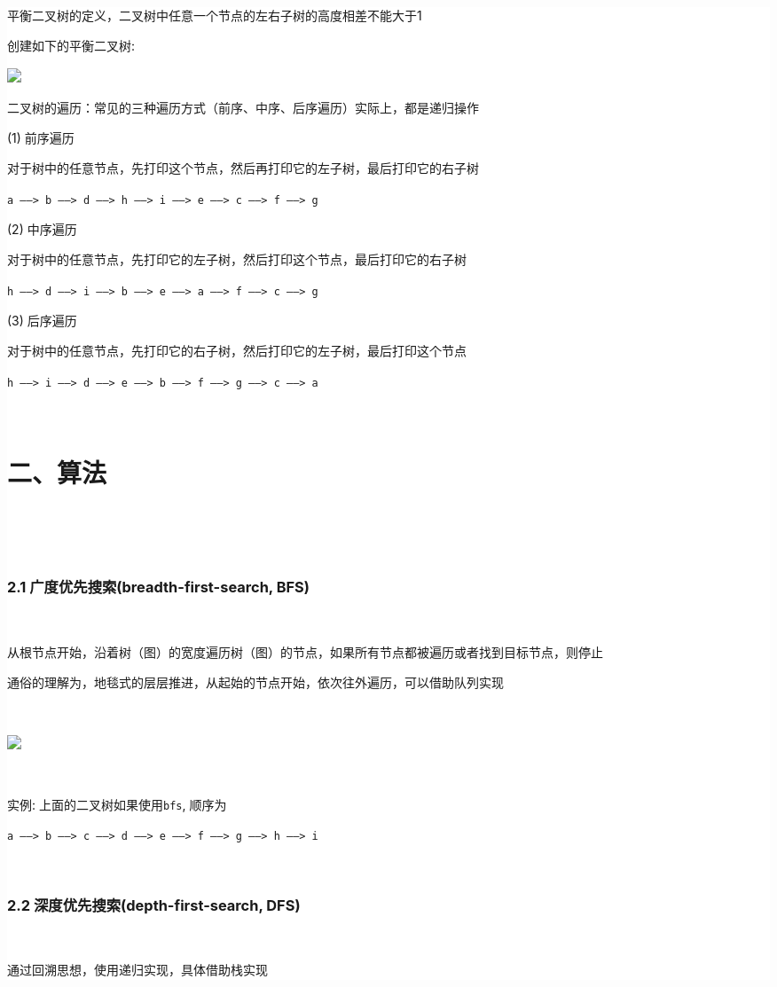 平衡二叉树的定义，二叉树中任意一个节点的左右子树的高度相差不能大于1

创建如下的平衡二叉树:

![](https://img2020.cnblogs.com/blog/2170201/202010/2170201-20201019201052141-1910915875.png)


二叉树的遍历：常见的三种遍历方式（前序、中序、后序遍历）实际上，都是递归操作

(1) 前序遍历

对于树中的任意节点，先打印这个节点，然后再打印它的左子树，最后打印它的右子树

`a ——> b ——> d ——> h ——> i ——> e ——> c ——> f ——> g`

(2) 中序遍历

对于树中的任意节点，先打印它的左子树，然后打印这个节点，最后打印它的右子树

`h ——> d ——> i ——> b ——> e ——> a ——> f ——> c ——> g`

(3) 后序遍历

对于树中的任意节点，先打印它的右子树，然后打印它的左子树，最后打印这个节点

`h ——> i ——> d ——> e ——> b ——> f ——> g ——> c ——> a`

&nbsp;

# 二、算法

&nbsp;

&nbsp;

### 2.1 广度优先搜索(breadth-first-search, BFS)

&nbsp;

从根节点开始，沿着树（图）的宽度遍历树（图）的节点，如果所有节点都被遍历或者找到目标节点，则停止

通俗的理解为，地毯式的层层推进，从起始的节点开始，依次往外遍历，可以借助队列实现

&nbsp;

![](https://img2020.cnblogs.com/blog/2170201/202010/2170201-20201019213310360-210339697.png)

&nbsp;

实例: 上面的二叉树如果使用`bfs`, 顺序为

`a ——> b ——> c ——> d ——> e ——> f ——> g ——> h ——> i`

&nbsp;

### 2.2 深度优先搜索(depth-first-search, DFS)

&nbsp;

通过回溯思想，使用递归实现，具体借助栈实现
